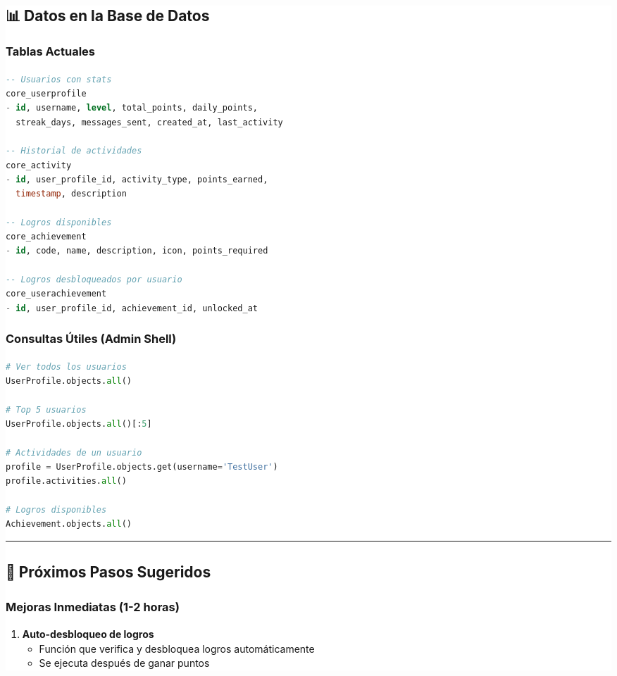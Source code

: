 
## 📊 Datos en la Base de Datos

### Tablas Actuales

```sql
-- Usuarios con stats
core_userprofile
- id, username, level, total_points, daily_points, 
  streak_days, messages_sent, created_at, last_activity

-- Historial de actividades
core_activity
- id, user_profile_id, activity_type, points_earned, 
  timestamp, description

-- Logros disponibles
core_achievement
- id, code, name, description, icon, points_required

-- Logros desbloqueados por usuario
core_userachievement
- id, user_profile_id, achievement_id, unlocked_at
```

### Consultas Útiles (Admin Shell)

```python
# Ver todos los usuarios
UserProfile.objects.all()

# Top 5 usuarios
UserProfile.objects.all()[:5]

# Actividades de un usuario
profile = UserProfile.objects.get(username='TestUser')
profile.activities.all()

# Logros disponibles
Achievement.objects.all()
```

---

## 🚀 Próximos Pasos Sugeridos

### Mejoras Inmediatas (1-2 horas)

1. **Auto-desbloqueo de logros**
   - Función que verifica y desbloquea logros automáticamente
   - Se ejecuta después de ganar puntos
